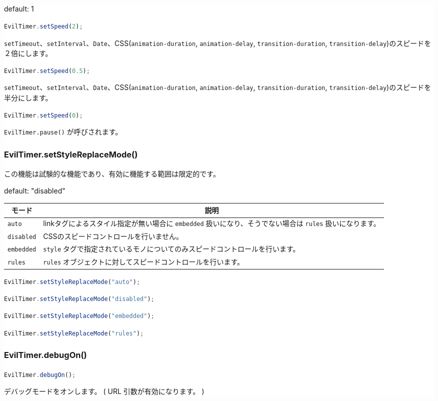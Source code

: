 default: 1

```javascript
EvilTimer.setSpeed(2);
```

`setTimeout`、`setInterval`、`Date`、CSS(`animation-duration`, `animation-delay`, `transition-duration`, `transition-delay`)のスピードを２倍にします。

```javascript
EvilTimer.setSpeed(0.5);
```

`setTimeout`、`setInterval`、`Date`、CSS(`animation-duration`, `animation-delay`, `transition-duration`, `transition-delay`)のスピードを半分にします。

```javascript
EvilTimer.setSpeed(0);
```

`EvilTimer.pause()` が呼びされます。

### EvilTimer.setStyleReplaceMode()

この機能は試験的な機能であり、有効に機能する範囲は限定的です。

default: "disabled"

|モード|説明|
|---|---|
|`auto`|linkタグによるスタイル指定が無い場合に `embedded` 扱いになり、そうでない場合は `rules` 扱いになります。|
|`disabled`|CSSのスピードコントロールを行いません。|
|`embedded`|`style` タグで指定されているモノについてのみスピードコントロールを行います。|
|`rules`|`rules` オブジェクトに対してスピードコントロールを行います。|

```javascript
EvilTimer.setStyleReplaceMode("auto");
```

```javascript
EvilTimer.setStyleReplaceMode("disabled");
```

```javascript
EvilTimer.setStyleReplaceMode("embedded");
```

```javascript
EvilTimer.setStyleReplaceMode("rules");
```

### EvilTimer.debugOn()

```javascript
EvilTimer.debugOn();
```

デバッグモードをオンします。 ( URL 引数が有効になります。 )
